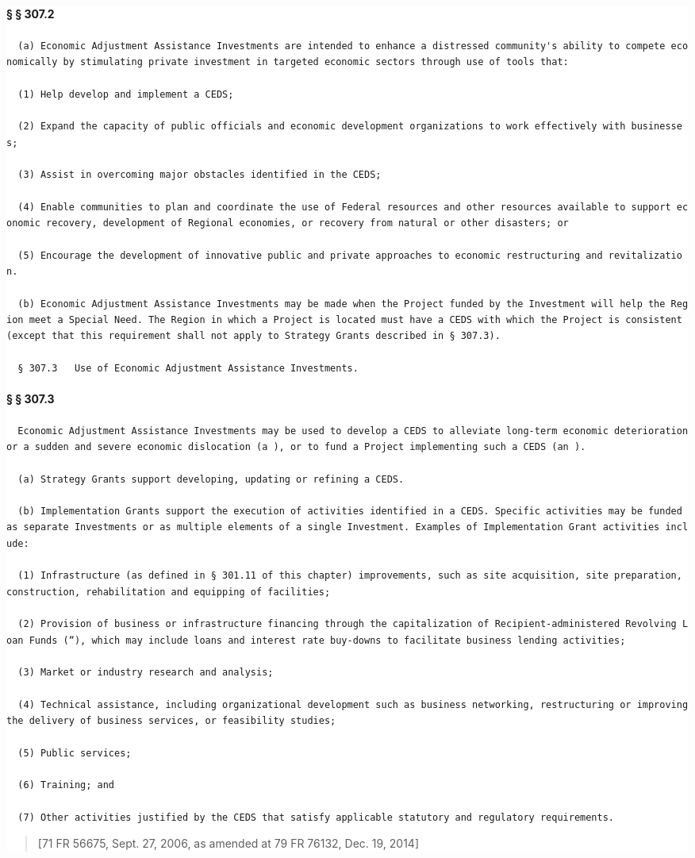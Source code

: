 #### § § 307.2

      (a) Economic Adjustment Assistance Investments are intended to enhance a distressed community's ability to compete economically by stimulating private investment in targeted economic sectors through use of tools that:

      (1) Help develop and implement a CEDS;

      (2) Expand the capacity of public officials and economic development organizations to work effectively with businesses;

      (3) Assist in overcoming major obstacles identified in the CEDS;

      (4) Enable communities to plan and coordinate the use of Federal resources and other resources available to support economic recovery, development of Regional economies, or recovery from natural or other disasters; or

      (5) Encourage the development of innovative public and private approaches to economic restructuring and revitalization.

      (b) Economic Adjustment Assistance Investments may be made when the Project funded by the Investment will help the Region meet a Special Need. The Region in which a Project is located must have a CEDS with which the Project is consistent (except that this requirement shall not apply to Strategy Grants described in § 307.3).

      § 307.3   Use of Economic Adjustment Assistance Investments.

#### § § 307.3

      Economic Adjustment Assistance Investments may be used to develop a CEDS to alleviate long-term economic deterioration or a sudden and severe economic dislocation (a ), or to fund a Project implementing such a CEDS (an ).

      (a) Strategy Grants support developing, updating or refining a CEDS.

      (b) Implementation Grants support the execution of activities identified in a CEDS. Specific activities may be funded as separate Investments or as multiple elements of a single Investment. Examples of Implementation Grant activities include:

      (1) Infrastructure (as defined in § 301.11 of this chapter) improvements, such as site acquisition, site preparation, construction, rehabilitation and equipping of facilities;

      (2) Provision of business or infrastructure financing through the capitalization of Recipient-administered Revolving Loan Funds (“), which may include loans and interest rate buy-downs to facilitate business lending activities;

      (3) Market or industry research and analysis;

      (4) Technical assistance, including organizational development such as business networking, restructuring or improving the delivery of business services, or feasibility studies;

      (5) Public services;

      (6) Training; and

      (7) Other activities justified by the CEDS that satisfy applicable statutory and regulatory requirements.

> [71 FR 56675, Sept. 27, 2006, as amended at 79 FR 76132, Dec. 19, 2014]
